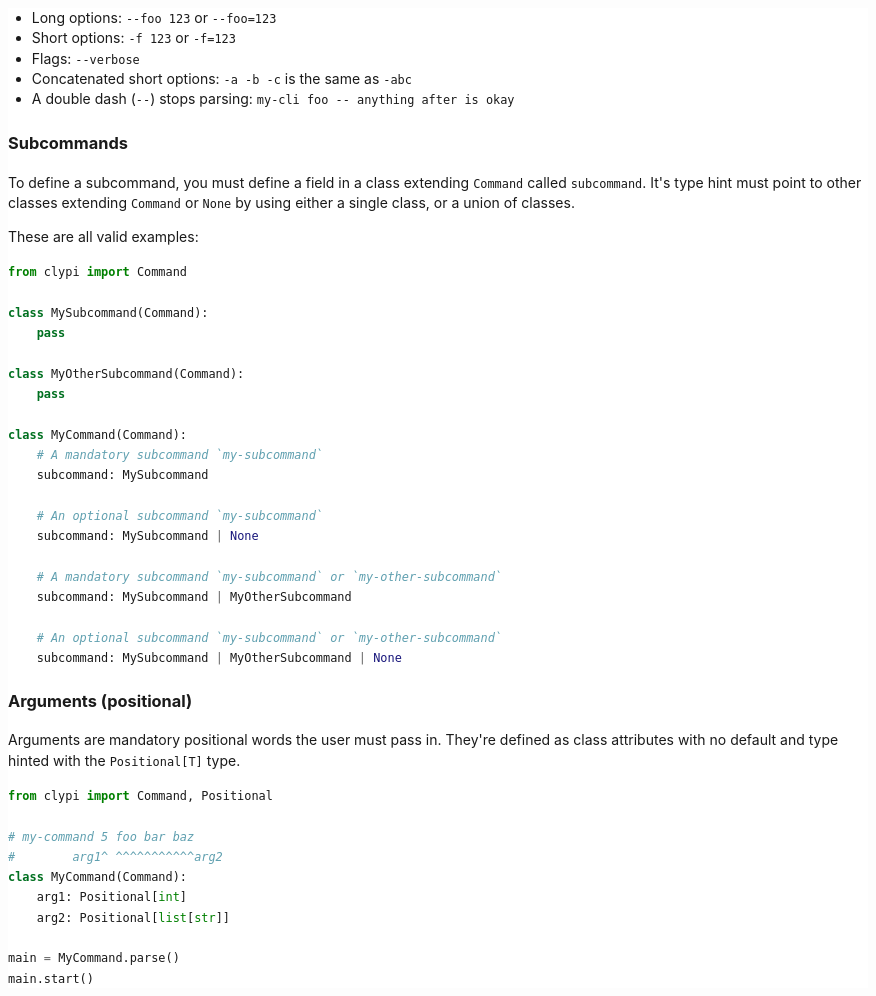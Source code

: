 - Long options: `--foo 123` or `--foo=123`
- Short options: `-f 123` or `-f=123`
- Flags: `--verbose`
-  Concatenated short options: `-a -b -c` is the same as `-abc`
-  A double dash (`--`) stops parsing: `my-cli foo -- anything after is okay`


### Subcommands

To define a subcommand, you must define a field in a class extending `Command` called `subcommand`. It's type hint must
point to other classes extending `Command` or `None` by using either a single class, or a union of classes.

These are all valid examples:
```python
from clypi import Command

class MySubcommand(Command):
    pass

class MyOtherSubcommand(Command):
    pass

class MyCommand(Command):
    # A mandatory subcommand `my-subcommand`
    subcommand: MySubcommand

    # An optional subcommand `my-subcommand`
    subcommand: MySubcommand | None

    # A mandatory subcommand `my-subcommand` or `my-other-subcommand`
    subcommand: MySubcommand | MyOtherSubcommand

    # An optional subcommand `my-subcommand` or `my-other-subcommand`
    subcommand: MySubcommand | MyOtherSubcommand | None
```

### Arguments (positional)

Arguments are mandatory positional words the user must pass in. They're defined as class attributes with no default and type hinted with the `Positional[T]` type.


```python hl_lines="6 7"
from clypi import Command, Positional

# my-command 5 foo bar baz
#        arg1^ ^^^^^^^^^^^arg2
class MyCommand(Command):
    arg1: Positional[int]
    arg2: Positional[list[str]]

main = MyCommand.parse()
main.start()
```
